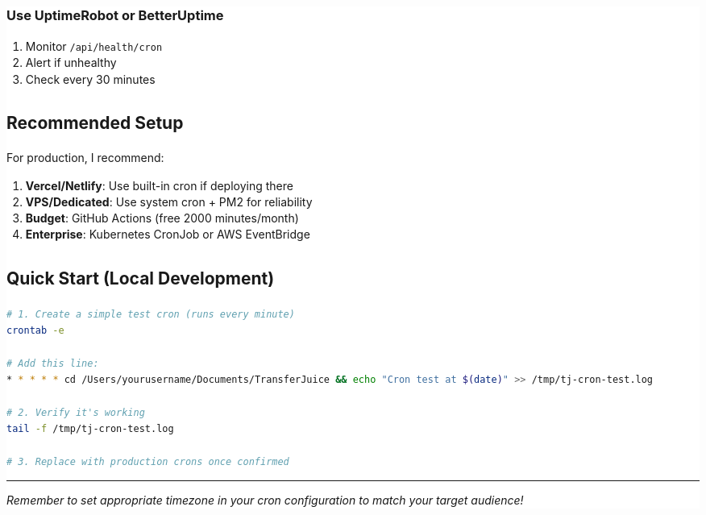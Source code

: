### Use UptimeRobot or BetterUptime

1. Monitor `/api/health/cron`
2. Alert if unhealthy
3. Check every 30 minutes

## Recommended Setup

For production, I recommend:

1. **Vercel/Netlify**: Use built-in cron if deploying there
2. **VPS/Dedicated**: Use system cron + PM2 for reliability
3. **Budget**: GitHub Actions (free 2000 minutes/month)
4. **Enterprise**: Kubernetes CronJob or AWS EventBridge

## Quick Start (Local Development)

```bash
# 1. Create a simple test cron (runs every minute)
crontab -e

# Add this line:
* * * * * cd /Users/yourusername/Documents/TransferJuice && echo "Cron test at $(date)" >> /tmp/tj-cron-test.log

# 2. Verify it's working
tail -f /tmp/tj-cron-test.log

# 3. Replace with production crons once confirmed
```

---

*Remember to set appropriate timezone in your cron configuration to match your target audience!*